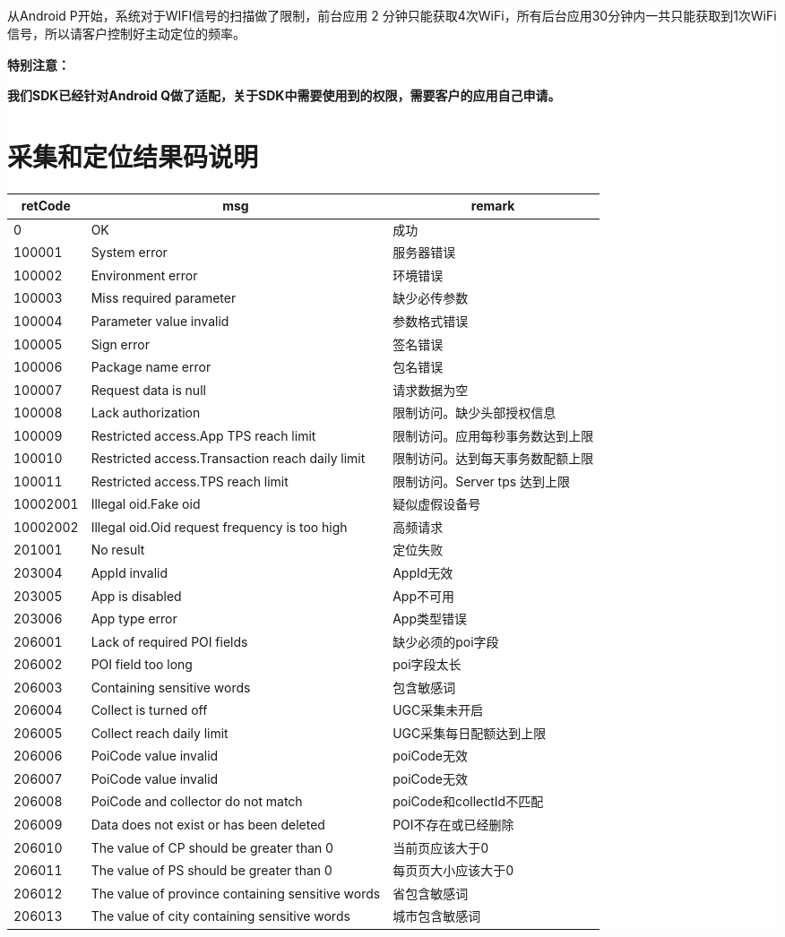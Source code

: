 从Android P开始，系统对于WIFI信号的扫描做了限制，前台应用 2 分钟只能获取4次WiFi，所有后台应用30分钟内一共只能获取到1次WiFi信号，所以请客户控制好主动定位的频率。

**特别注意：**

**我们SDK已经针对Android Q做了适配，关于SDK中需要使用到的权限，需要客户的应用自己申请。**



# 采集和定位结果码说明

| retCode  | msg                                               | remark                            |
| -------- | ------------------------------------------------- | --------------------------------- |
| 0        | OK                                                | 成功                              |
| 100001   | System error                                      | 服务器错误                        |
| 100002   | Environment error                                 | 环境错误                          |
| 100003   | Miss required parameter                           | 缺少必传参数                      |
| 100004   | Parameter value invalid                           | 参数格式错误                      |
| 100005   | Sign error                                        | 签名错误                          |
| 100006   | Package name error                                | 包名错误                          |
| 100007   | Request data is null                              | 请求数据为空                      |
| 100008   | Lack authorization                                | 限制访问。缺少头部授权信息        |
| 100009   | Restricted access.App TPS reach limit             | 限制访问。应用每秒事务数达到上限  |
| 100010   | Restricted access.Transaction reach daily limit   | 限制访问。达到每天事务数配额上限  |
| 100011   | Restricted access.TPS reach limit                 | 限制访问。Server tps 达到上限     |
| 10002001 | Illegal oid.Fake oid                              | 疑似虚假设备号                    |
| 10002002 | Illegal oid.Oid request frequency is too high     | 高频请求                          |
| 201001   | No result                                         | 定位失败                          |
| 203004   | AppId invalid                                     | AppId无效                         |
| 203005   | App is disabled                                   | App不可用                         |
| 203006   | App type error                                    | App类型错误                       |
| 206001   | Lack of required POI fields                       | 缺少必须的poi字段                 |
| 206002   | POI field too long                                | poi字段太长                       |
| 206003   | Containing sensitive words                        | 包含敏感词                        |
| 206004   | Collect is turned off                             | UGC采集未开启                     |
| 206005   | Collect reach daily limit                         | UGC采集每日配额达到上限           |
| 206006   | PoiCode value invalid                             | poiCode无效                       |
| 206007   | PoiCode value invalid                             | poiCode无效                       |
| 206008   | PoiCode and collector do not match                | poiCode和collectId不匹配          |
| 206009   | Data does not exist or has been deleted           | POI不存在或已经删除               |
| 206010   | The value of CP should be greater than 0          | 当前页应该大于0                   |
| 206011   | The value of PS should be greater than 0          | 每页页大小应该大于0               |
| 206012   | The value of province containing sensitive words  | 省包含敏感词                      |
| 206013   | The value of city containing sensitive words      | 城市包含敏感词                    |